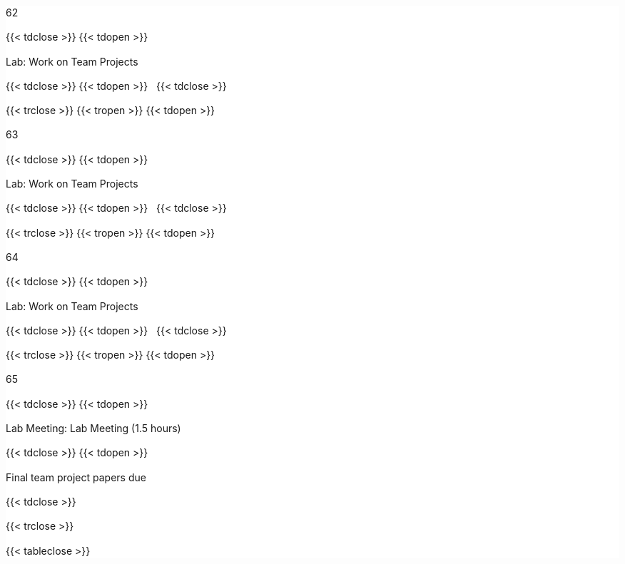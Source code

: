 62


{{< tdclose >}}
{{< tdopen >}}


Lab: Work on Team Projects


{{< tdclose >}}
{{< tdopen >}}
 
{{< tdclose >}}

{{< trclose >}}
{{< tropen >}}
{{< tdopen >}}


63


{{< tdclose >}}
{{< tdopen >}}


Lab: Work on Team Projects


{{< tdclose >}}
{{< tdopen >}}
 
{{< tdclose >}}

{{< trclose >}}
{{< tropen >}}
{{< tdopen >}}


64


{{< tdclose >}}
{{< tdopen >}}


Lab: Work on Team Projects


{{< tdclose >}}
{{< tdopen >}}
 
{{< tdclose >}}

{{< trclose >}}
{{< tropen >}}
{{< tdopen >}}


65


{{< tdclose >}}
{{< tdopen >}}


Lab Meeting: Lab Meeting (1.5 hours)


{{< tdclose >}}
{{< tdopen >}}


Final team project papers due


{{< tdclose >}}

{{< trclose >}}

{{< tableclose >}}
